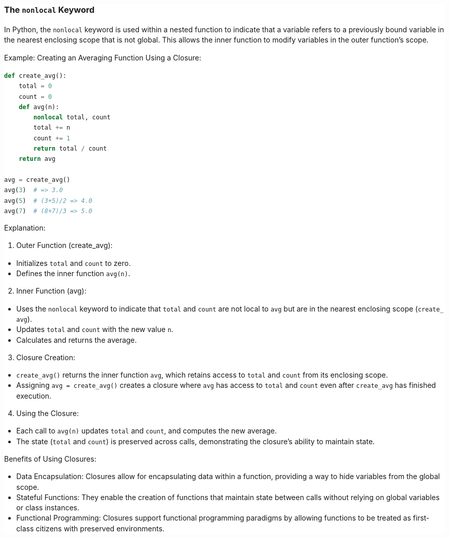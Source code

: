 ### The `nonlocal` Keyword

In Python, the `nonlocal` keyword is used within a nested function to indicate that a variable refers to a previously bound variable in the nearest enclosing scope that is not global. This allows the inner function to modify variables in the outer function’s scope.

Example: Creating an Averaging Function Using a Closure: 

```python
def create_avg():
    total = 0
    count = 0
    def avg(n):
        nonlocal total, count
        total += n
        count += 1
        return total / count
    return avg

avg = create_avg()
avg(3)  # => 3.0
avg(5)  # (3+5)/2 => 4.0
avg(7)  # (8+7)/3 => 5.0
```

Explanation:
1. Outer Function (create_avg):
- Initializes `total` and `count` to zero.
- Defines the inner function `avg(n)`.

2. Inner Function (avg):
- Uses the `nonlocal` keyword to indicate that `total` and `count` are not local to `avg` but are in the nearest enclosing scope (`create_avg`).
- Updates `total` and `count` with the new value `n`.
- Calculates and returns the average.

3. Closure Creation:
- `create_avg()` returns the inner function `avg`, which retains access to `total` and `count` from its enclosing scope.
- Assigning `avg = create_avg()` creates a closure where `avg` has access to `total` and `count` even after `create_avg` has finished execution.

4. Using the Closure:
- Each call to `avg(n)` updates `total` and `count`, and computes the new average.
- The state (`total` and `count`) is preserved across calls, demonstrating the closure’s ability to maintain state.

Benefits of Using Closures:
- Data Encapsulation: Closures allow for encapsulating data within a function, providing a way to hide variables from the global scope.
- Stateful Functions: They enable the creation of functions that maintain state between calls without relying on global variables or class instances.
- Functional Programming: Closures support functional programming paradigms by allowing functions to be treated as first-class citizens with preserved environments.
